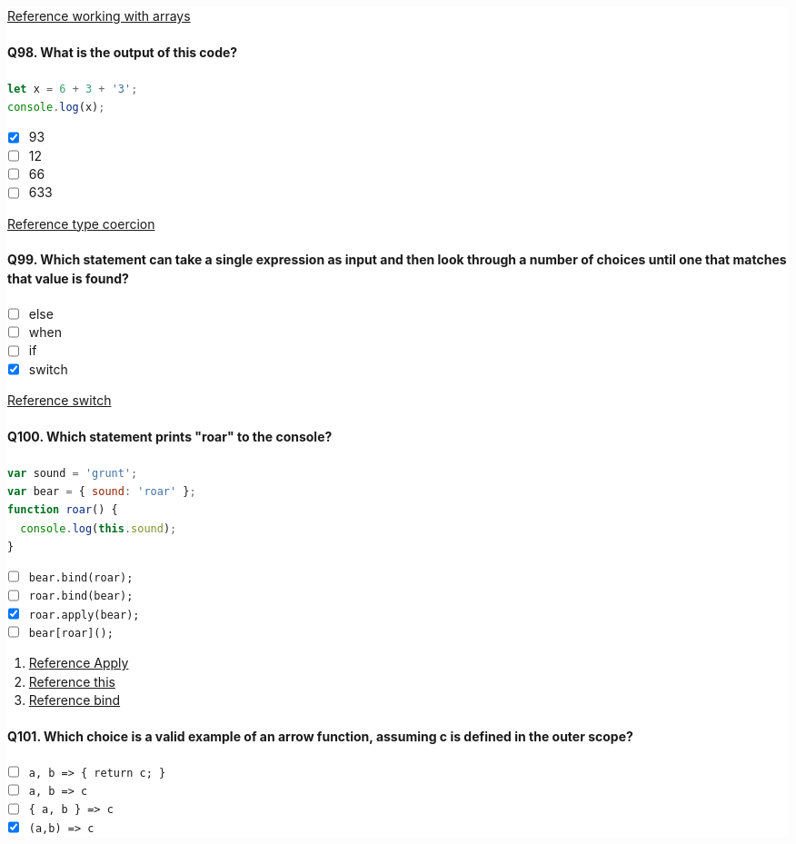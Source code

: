 [Reference working with arrays](https://www.w3schools.com/js/js_arrays.asp)

#### Q98. What is the output of this code?

```js
let x = 6 + 3 + '3';
console.log(x);
```

- [x] 93
- [ ] 12
- [ ] 66
- [ ] 633

[Reference type coercion](https://www.freecodecamp.org/news/js-type-coercion-explained-27ba3d9a2839/)

#### Q99. Which statement can take a single expression as input and then look through a number of choices until one that matches that value is found?

- [ ] else
- [ ] when
- [ ] if
- [x] switch

[Reference switch](https://developer.mozilla.org/en-US/docs/Web/JavaScript/Reference/Statements/switch)

#### Q100. Which statement prints "roar" to the console?

```js
var sound = 'grunt';
var bear = { sound: 'roar' };
function roar() {
  console.log(this.sound);
}
```

- [ ] `bear.bind(roar);`
- [ ] `roar.bind(bear);`
- [x] `roar.apply(bear);`
- [ ] `bear[roar]();`

1. [Reference Apply](https://developer.mozilla.org/en-US/docs/Web/JavaScript/Reference/Global_Objects/Function/apply)
2. [Reference this](https://developer.mozilla.org/en-US/docs/Web/JavaScript/Reference/Operators/this)
3. [Reference bind](https://developer.mozilla.org/en-US/docs/Web/JavaScript/Reference/Global_objects/Function/bind)

#### Q101. Which choice is a valid example of an arrow function, assuming c is defined in the outer scope?

- [ ] `a, b => { return c; }`
- [ ] `a, b => c`
- [ ] `{ a, b } => c`
- [x] `(a,b) => c`
